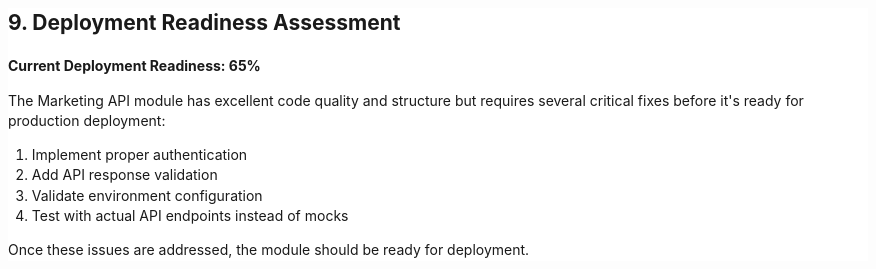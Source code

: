 ## 9. Deployment Readiness Assessment

**Current Deployment Readiness: 65%**

The Marketing API module has excellent code quality and structure but requires several critical fixes before it's ready for production deployment:

1. Implement proper authentication
2. Add API response validation
3. Validate environment configuration
4. Test with actual API endpoints instead of mocks

Once these issues are addressed, the module should be ready for deployment.